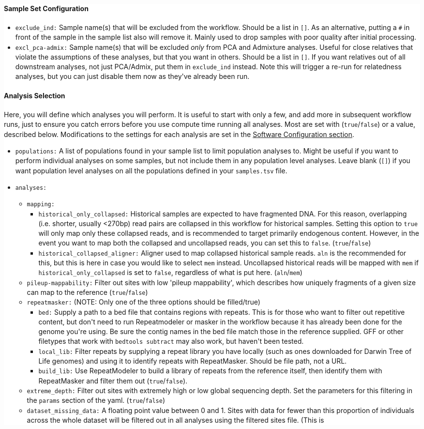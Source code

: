 #### Sample Set Configuration

- `exclude_ind:` Sample name(s) that will be excluded from the workflow. Should
  be a list in `[]`. As an alternative, putting a `#` in front of the sample in
  the sample list also will remove it. Mainly used to drop samples with poor
  quality after initial processing.
- `excl_pca-admix:` Sample name(s) that will be excluded _only_ from PCA and
  Admixture analyses. Useful for close relatives that violate the assumptions
  of these analyses, but that you want in others. Should be a list in `[]`. If
  you   want relatives out of all downstream analyses, not just PCA/Admix, put
  them in `exclude_ind` instead. Note this will trigger a re-run for relatedness
  analyses, but you can just disable them now as they've already been run.

#### Analysis Selection

Here, you will define which analyses you will perform. It is useful to start
with only a few, and add more in subsequent workflow runs, just to ensure you
catch errors before you use compute time running all analyses. Most are set
with (`true`/`false`) or a value, described below. Modifications to the
settings for each analysis are set in the
[Software Configuration section](config.md#software-configuration).

- `populations:` A list of populations found in your sample list to limit
  population analyses to. Might be useful if you want to perform individual
  analyses on some samples, but not include them in any population level
  analyses. Leave blank (`[]`) if you want population level analyses on all the
  populations defined in your `samples.tsv` file.

- `analyses:`
  - `mapping:`
    - `historical_only_collapsed:` Historical samples are expected to have
      fragmented DNA. For this reason, overlapping (i.e. shorter, usually
      <270bp) read pairs are collapsed in this workflow for historical samples.
      Setting this option to `true` will only map only these collapsed reads,
      and is recommended to target primarily endogenous content. However, in
      the event you want to map both the collapsed and uncollapsed reads, you
      can set this to `false`. (`true`/`false`)
    - `historical_collapsed_aligner:` Aligner used to map collapsed historical
      sample reads. `aln` is the recommended for this, but this is here in case
      you would like to select `mem` instead. Uncollapsed historical reads
      will be mapped with `mem` if `historical_only_collapsed` is set to
      `false`, regardless of what is put here. (`aln`/`mem`)
  - `pileup-mappability:` Filter out sites with low 'pileup mappability', which
    describes how uniquely fragments of a given size can map to the reference
    (`true`/`false`)
  - `repeatmasker:` (NOTE: Only one of the three options should be filled/true)
    - `bed:` Supply a path to a bed file that contains regions with repeats.
      This is for those who want to filter out repetitive content, but don't
      need to run Repeatmodeler or masker in the workflow because it has
      already been done for the genome you're using. Be sure the contig names
      in the bed file match those in the reference supplied. GFF or other
      filetypes that work with `bedtools subtract` may also work, but haven't
      been tested.
    - `local_lib:` Filter repeats by supplying a repeat library you have locally
      (such as ones downloaded for Darwin Tree of Life genomes) and using it to
      identify repeats with RepeatMasker. Should be file path, not a URL.
    - `build_lib:` Use RepeatModeler to build a library of repeats from the
      reference itself, then identify them with RepeatMasker and filter them out
      (`true`/`false`).
  - `extreme_depth:` Filter out sites with extremely high or low global
    sequencing depth. Set the parameters for this filtering in the `params`
    section of the yaml. (`true`/`false`)
  - `dataset_missing_data:` A floating point value between 0 and 1. Sites with
    data for fewer than this proportion of individuals across the whole dataset
    will be filtered out in all analyses using the filtered sites file. (This is